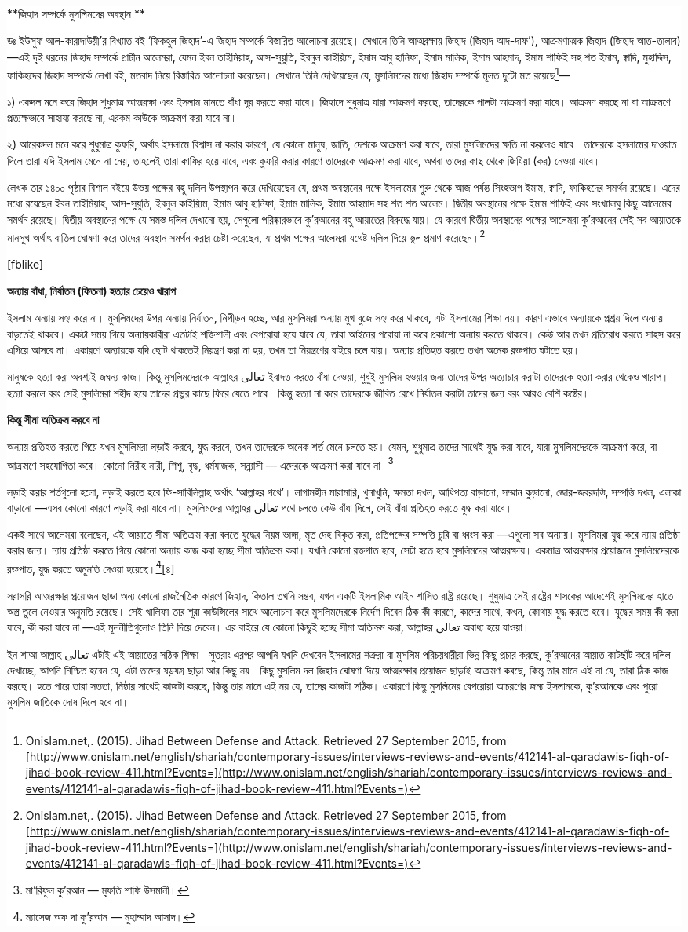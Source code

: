 **জিহাদ সম্পর্কে মুসলিমদের অবস্থান **

ডঃ ইউসুফ আল-কারাদাউয়ী’র বিখ্যাত বই ‘ফিকহুল জিহাদ’-এ জিহাদ সম্পর্কে বিস্তারিত আলোচনা রয়েছে। সেখানে তিনি আত্মরক্ষায় জিহাদ (জিহাদ আদ-দাফ’), আক্রমণাত্মক জিহাদ (জিহাদ আত-তালাব) —এই দুই ধরনের জিহাদ সম্পর্কে প্রাচীন আলেমরা, যেমন ইবন তাইমিয়াহ, আস-সুয়ুতি, ইবনুল কাইয়্যিম, ইমাম আবু হানিফা, ইমাম মালিক, ইমাম আহমাদ, ইমাম শাফিই সহ শত ইমাম, ক্বাদি, মুহাদ্দিস, ফাকিহদের জিহাদ সম্পর্কে লেখা বই, মতবাদ নিয়ে বিস্তারিত আলোচনা করেছেন। সেখানে তিনি দেখিয়েছেন যে, মুসলিমদের মধ্যে জিহাদ সম্পর্কে মূলত দুটো মত রয়েছে[^৩৩৩]—

১) একদল মনে করে জিহাদ শুধুমাত্র আত্মরক্ষা এবং ইসলাম মানতে বাঁধা দূর করতে করা যাবে। জিহাদে শুধুমাত্র যারা আক্রমণ করছে, তাদেরকে পালটা আক্রমণ করা যাবে। আক্রমণ করছে না বা আক্রমণে প্রত্যক্ষভাবে সাহায্য করছে না, এরকম কাউকে আক্রমণ করা যাবে না।

২) আরেকদল মনে করে শুধুমাত্র কুফরি, অর্থাৎ ইসলামে বিশ্বাস না করার কারণে, যে কোনো মানুষ, জাতি, দেশকে আক্রমণ করা যাবে, তারা মুসলিমদের ক্ষতি না করলেও যাবে। তাদেরকে ইসলামের দাওয়াত দিলে তারা যদি ইসলাম মেনে না নেয়, তাহলেই তারা কাফির হয়ে যাবে, এবং কুফরি করার কারণে তাদেরকে আক্রমণ করা যাবে, অথবা তাদের কাছ থেকে জিযিয়া (কর) নেওয়া যাবে।

লেখক তার ১৪০০ পৃষ্ঠার বিশাল বইয়ে উভয় পক্ষের বহু দলিল উপস্থাপন করে দেখিয়েছেন যে, প্রথম অবস্থানের পক্ষে ইসলামের শুরু থেকে আজ পর্যন্ত সিংহভাগ ইমাম, ক্বাদি, ফাকিহদের সমর্থন রয়েছে। এদের মধ্যে রয়েছেন ইবন তাইমিয়াহ, আস-সুয়ুতি, ইবনুল কাইয়্যিম, ইমাম আবু হানিফা, ইমাম মালিক, ইমাম আহমাদ সহ শত শত আলেম। দ্বিতীয় অবস্থানের পক্ষে ইমাম শাফিই এবং সংখ্যালঘু কিছু আলেমের সমর্থন রয়েছে। দ্বিতীয় অবস্থানের পক্ষে যে সমস্ত দলিল দেখানো হয়, সেগুলো পরিষ্কারভাবে কু’রআনের বহু আয়াতের বিরুদ্ধে যায়। যে কারণে দ্বিতীয় অবস্থানের পক্ষের আলেমরা কু’রআনের সেই সব আয়াতকে মানসুখ অর্থাৎ বাতিল ঘোষণা করে তাদের অবস্থান সমর্থন করার চেষ্টা করেছেন, যা প্রথম পক্ষের আলেমরা যথেষ্ট দলিল দিয়ে ভুল প্রমাণ করেছেন।[^৩৩৩]

[fblike]

**অন্যায় বাঁধা, নির্যাতন (ফিতনা) হত্যার চেয়েও খারাপ**

ইসলাম অন্যায় সহ্য করে না। মুসলিমদের উপর অন্যায় নির্যাতন, নিপীড়ন হচ্ছে, আর মুসলিমরা অন্যায় মুখ বুজে সহ্য করে থাকবে, এটা ইসলামের শিক্ষা নয়। কারণ এভাবে অন্যায়কে প্রশ্রয় দিলে অন্যায় বাড়তেই থাকবে। একটা সময় গিয়ে অন্যায়কারীরা এতটাই শক্তিশালী এবং বেপরোয়া হয়ে যাবে যে, তারা আইনের পরোয়া না করে প্রকাশ্যে অন্যায় করতে থাকবে। কেউ আর তখন প্রতিরোধ করতে সাহস করে এগিয়ে আসবে না। একারণে অন্যায়কে যদি ছোট থাকতেই নিয়ন্ত্রণ করা না হয়, তখন তা নিয়ন্ত্রণের বাইরে চলে যায়। অন্যায় প্রতিহত করতে তখন অনেক রক্তপাত ঘটাতে হয়।

মানুষকে হত্যা করা অবশ্যই জঘন্য কাজ। কিন্তু মুসলিমদেরকে আল্লাহর تعالى ইবাদত করতে বাঁধা দেওয়া, শুধুই মুসলিম হওয়ার জন্য তাদের উপর অত্যাচার করাটা তাদেরকে হত্যা করার থেকেও খারাপ। হত্যা করলে বরং সেই মুসলিমরা শহীদ হয়ে তাদের প্রভুর কাছে ফিরে যেতে পারে। কিন্তু হত্যা না করে তাদেরকে জীবিত রেখে নির্যাতন করাটা তাদের জন্য বরং আরও বেশি কষ্টের।

**কিন্তু সীমা অতিক্রম করবে না**

অন্যায় প্রতিহত করতে গিয়ে যখন মুসলিমরা লড়াই করবে, যুদ্ধ করবে, তখন তাদেরকে অনেক শর্ত মেনে চলতে হয়। যেমন, শুধুমাত্র তাদের সাথেই যুদ্ধ করা যাবে, যারা মুসলিমদেরকে আক্রমণ করে, বা আক্রমণে সহযোগিতা করে। কোনো নিরীহ নারী, শিশু, বৃদ্ধ, ধর্মযাজক, সন্ন্যাসী — এদেরকে আক্রমণ করা যাবে না।[^৪]
[^১৪]: এটাই আল্লাহ تعالى বার বার বলেছেন, “_যারা তোমাদের বিরুদ্ধে লড়াই করে, তাদের বিরুদ্ধে আল্লাহর পথে লড়াই করো, কিন্তু সীমা অতিক্রম করবে না। যারা সীমা অতিক্রম করে, তাদেরকে আল্লাহ কখনোই ভালোবাসেন না।_”

লড়াই করার শর্তগুলো হলো, লড়াই করতে হবে ফি-সাবিলিল্লাহ অর্থাৎ ‘আল্লাহর পথে’। লাগামহীন মারামারি, খুনাখুনি, ক্ষমতা দখল, আধিপত্য বাড়ানো, সম্মান কুড়ানো, জোর-জবরদস্তি, সম্পত্তি দখল, এলাকা বাড়ানো —এসব কোনো কারণে লড়াই করা যাবে না। মুসলিমদের আল্লাহর تعالى পথে চলতে কেউ বাঁধা দিলে, সেই বাঁধা প্রতিহত করতে যুদ্ধ করা যাবে।
[^^৬]: আল্লাহর تعالى উদ্দেশ্য বাস্তবায়নে লড়াই করতে গিয়েও খেয়াল রাখতে হবে যেন সীমা অতিক্রম হয়ে না যায়। কোনো ধরনের সীমা অতিক্রম যেন না হয়, সেটা আল্লাহ تعالى পর পর দুই বার বলে সাবধান করে দিয়েছেন, যেন মাথায় প্রথমবার না ঢুকলে দ্বিতীয় বার সাবধান বাণীটা ঢোকে।

একই সাথে আলেমরা বলেছেন, এই আয়াতে সীমা অতিক্রম করা বলতে যুদ্ধের নিয়ম ভাঙ্গা, মৃত দেহ বিকৃত করা, প্রতিপক্ষের সম্পত্তি চুরি বা ধ্বংস করা —এগুলো সব অন্যায়। মুসলিমরা যুদ্ধ করে ন্যায় প্রতিষ্ঠা করার জন্য। ন্যায় প্রতিষ্ঠা করতে গিয়ে কোনো অন্যায় কাজ করা হচ্ছে সীমা অতিক্রম করা। যখনি কোনো রক্তপাত হবে, সেটা হতে হবে মুসলিমদের আত্মরক্ষায়। একমাত্র আত্মরক্ষার প্রয়োজনে মুসলিমদেরকে রক্তপাত, যুদ্ধ করতে অনুমতি দেওয়া হয়েছে।[^২][৪]
[^৬]: 
সরাসরি আত্মরক্ষার প্রয়োজন ছাড়া অন্য কোনো রাজনৈতিক কারণে জিহাদ, কিতাল তখনি সম্ভব, যখন একটি ইসলামিক আইন শাসিত রাষ্ট্র রয়েছে। শুধুমাত্র সেই রাষ্ট্রের শাসকের আদেশেই মুসলিমদের হাতে অস্ত্র তুলে নেওয়ার অনুমতি রয়েছে। সেই খালিফা তার শূরা কাউন্সিলের সাথে আলোচনা করে মুসলিমদেরকে নির্দেশ দিবেন ঠিক কী কারণে, কাদের সাথে, কখন, কোথায় যুদ্ধ করতে হবে। যুদ্ধের সময় কী করা যাবে, কী করা যাবে না —এই মূলনীতিগুলোও তিনি দিয়ে দেবেন। এর বাইরে যে কোনো কিছুই হচ্ছে সীমা অতিক্রম করা, আল্লাহর تعالى অবাধ্য হয়ে যাওয়া।
[^^১১]: 
ইন শাআ আল্লাহ تعالى এটাই এই আয়াতের সঠিক শিক্ষা। সুতরাং এরপর আপনি যখনি দেখবেন ইসলামের শত্রুরা বা মুসলিম পরিচয়ধারীরা ভিন্ন কিছু প্রচার করছে, কু’রআনের আয়াত কাটছাঁট করে দলিল দেখাচ্ছে, আপনি নিশ্চিত হবেন যে, এটা তাদের ষড়যন্ত্র ছাড়া আর কিছু নয়। কিছু মুসলিম দল জিহাদ ঘোষণা দিয়ে আত্মরক্ষার প্রয়োজন ছাড়াই আক্রমণ করছে, কিন্তু তার মানে এই না যে, তারা ঠিক কাজ করছে। হতে পারে তারা সততা, নিষ্ঠার সাথেই কাজটা করছে, কিন্তু তার মানে এই নয় যে, তাদের কাজটা সঠিক। একারণে কিছু মুসলিমের বেপরোয়া আচরণের জন্য ইসলামকে, কু’রআনকে এবং পুরো মুসলিম জাতিকে দোষ দিলে হবে না।

[^১১]: সবচেয়ে পরিষ্কার নিয়ম হচ্ছে: যে আক্রমণ করছে না, তার কোনো ক্ষতি করা যাবে না।
[^^৪]: যে সমস্ত লোক মুসলিমদেরকে আক্রমণ করছে না, যেমন নারী, শিশু, বৃদ্ধ, প্রতিবন্ধী, পাদ্রী, সন্ন্যাসী, অন্য ধর্মের নিবেদিত অনুসারীরা, যারা কাফিরদের প্রতিষ্ঠানে জীবিকার প্রয়োজনে কাজ করে —এদের কারো বিরুদ্ধে অস্ত্র ধরা যাবে না।
[^^৪]: এই মূলনীতি যদি আমরা লক্ষ্য করি, তাহলে আমরা দেখবো যে, আজকাল অনেক মুসলিম বেপরোয়াভাবে জিহাদের নামে আক্রমণ করে যেভাবে অনেক নিরীহ মানুষের ক্ষতি করছে, প্রাণহানি করছে, তা জিহাদের এই মূল শর্তকেই ভেঙ্গে দিচ্ছে। শুধুমাত্র যারা মুসলিমদের আক্রমণ করছে, মুসলিমদের ইসলাম মেনে চলতে বাঁধা দিচ্ছে, তাদের বাইরে যে কোনো নিরীহ মানুষকে মারা সীমালঙ্ঘন।
[^^৫]: ইসলাম মেনে চলতে মুসলিমদের যত বাঁধা, সমস্যার সম্মুখীন হতে হয়, সেগুলোই ফিতনা। যা কিছুই মানুষকে ইসলাম থেকে দূরে নিয়ে যায়, সেটাই ফিতনা। সেটা আজকের যুগে চারিদিকে ব্যাপক হারে ছড়িয়ে পড়া অশ্লীলতা, অপসংস্কৃতি থেকে শুরু করে সিরিয়াতে মুসলিমদের উপর নির্যাতন, গাজায় ইসরাইলের আক্রমণ, উপমহাদেশে মুসলিমদের উপর সরকারের ব্যাপক অন্যায় আচরণ —এই সব কিছুই ফিতনা।
[^^৩]: কু’রআনে পরিষ্কার বলা হয়েছে—
[^১]: নওমান আলি খানের সূরা আল-বাকারাহ এর উপর লেকচার এবং বাইয়িনাহ এর কু’রআনের তাফসীর।
[^২]: ম্যাসেজ অফ দা কু’রআন — মুহাম্মাদ আসাদ।
[^৩]: তাফহিমুল কু’রআন — মাওলানা মাওদুদি।
[^৪]: মা’রিফুল কু’রআন — মুফতি শাফি উসমানী।
[^৫]: মুহাম্মাদ মোহার আলি — A Word for Word Meaning of The Quran
[^৬]: সৈয়দ কুতব — In the Shade of the Quran
[^৭]: তাদাব্বুরে কু’রআন - আমিন আহসান ইসলাহি।
[^৮]: তাফসিরে তাওযীহুল কু’রআন — মুফতি তাক্বি উসমানী।
[^৯]: বায়ান আল কু’রআন — ড: ইসরার আহমেদ।
[^১০]: তাফসীর উল কু’রআন — মাওলানা আব্দুল মাজিদ দারিয়াবাদি
[^১১]: কু’রআন তাফসীর — আব্দুর রাহিম আস-সারানবি
[^১২]: আত-তাবারি-এর তাফসীরের অনুবাদ।
[^১৩]: তাফসির ইবন আব্বাস।
[^১৪]: তাফসির আল কুরতুবি।
[^১৫]: তাফসির আল জালালাইন।
[^১৬]: লুঘাতুল কুরআন — গুলাম আহমেদ পারভেজ।
[^৩৩২]: Islamqa.info,. (2015). Meanings of the word fitnah in the Qur&#8217;aan - islamqa.info. Retrieved 27 September 2015, from [http://islamqa.info/en/22899](http://islamqa.info/en/22899)
[^৩৩৩]: Onislam.net,. (2015). Jihad Between Defense and Attack. Retrieved 27 September 2015, from [http://www.onislam.net/english/shariah/contemporary-issues/interviews-reviews-and-events/412141-al-qaradawis-fiqh-of-jihad-book-review-411.html?Events=](http://www.onislam.net/english/shariah/contemporary-issues/interviews-reviews-and-events/412141-al-qaradawis-fiqh-of-jihad-book-review-411.html?Events=)
[^৩৩৪]: Jackson, D. (2015). Muslims as a Marginal Minority in America | ALIM . Alimprogram.org. Retrieved 28 September 2015, from http://www.alimprogram.org/articles/muslims-as-a-marginal-minority/